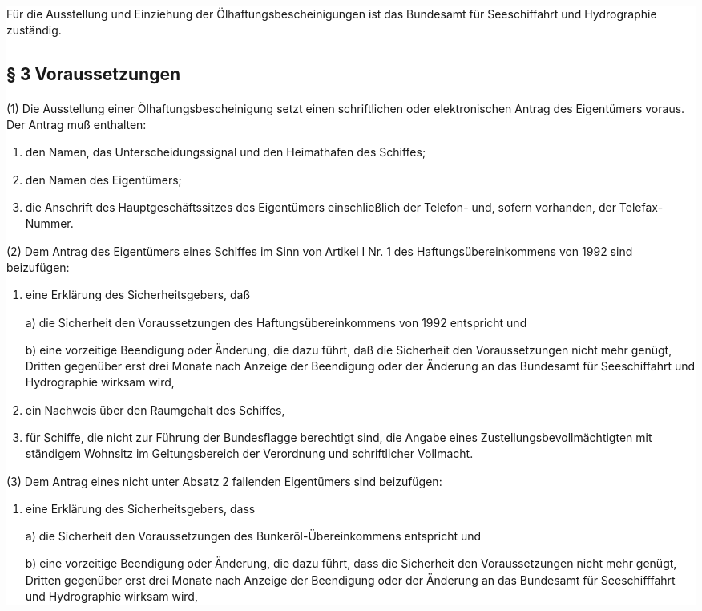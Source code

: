 Für die Ausstellung und Einziehung der Ölhaftungsbescheinigungen ist
das Bundesamt für Seeschiffahrt und Hydrographie zuständig.


## § 3 Voraussetzungen

(1) Die Ausstellung einer Ölhaftungsbescheinigung setzt einen
schriftlichen oder elektronischen Antrag des Eigentümers voraus. Der
Antrag muß enthalten:

1.  den Namen, das Unterscheidungssignal und den Heimathafen des Schiffes;


2.  den Namen des Eigentümers;


3.  die Anschrift des Hauptgeschäftssitzes des Eigentümers einschließlich
    der Telefon- und, sofern vorhanden, der Telefax-Nummer.




(2) Dem Antrag des Eigentümers eines Schiffes im Sinn von Artikel I
Nr. 1 des Haftungsübereinkommens von 1992 sind beizufügen:

1.  eine Erklärung des Sicherheitsgebers, daß

    a)  die Sicherheit den Voraussetzungen des Haftungsübereinkommens von 1992
        entspricht und


    b)  eine vorzeitige Beendigung oder Änderung, die dazu führt, daß die
        Sicherheit den Voraussetzungen nicht mehr genügt, Dritten gegenüber
        erst drei Monate nach Anzeige der Beendigung oder der Änderung an das
        Bundesamt für Seeschiffahrt und Hydrographie wirksam wird,





2.  ein Nachweis über den Raumgehalt des Schiffes,


3.  für Schiffe, die nicht zur Führung der Bundesflagge berechtigt sind,
    die Angabe eines Zustellungsbevollmächtigten mit ständigem Wohnsitz im
    Geltungsbereich der Verordnung und schriftlicher Vollmacht.




(3) Dem Antrag eines nicht unter Absatz 2 fallenden Eigentümers sind
beizufügen:

1.  eine Erklärung des Sicherheitsgebers, dass

    a)  die Sicherheit den Voraussetzungen des Bunkeröl-Übereinkommens
        entspricht und


    b)  eine vorzeitige Beendigung oder Änderung, die dazu führt, dass die
        Sicherheit den Voraussetzungen nicht mehr genügt, Dritten gegenüber
        erst drei Monate nach Anzeige der Beendigung oder der Änderung an das
        Bundesamt für Seeschifffahrt und Hydrographie wirksam wird,
